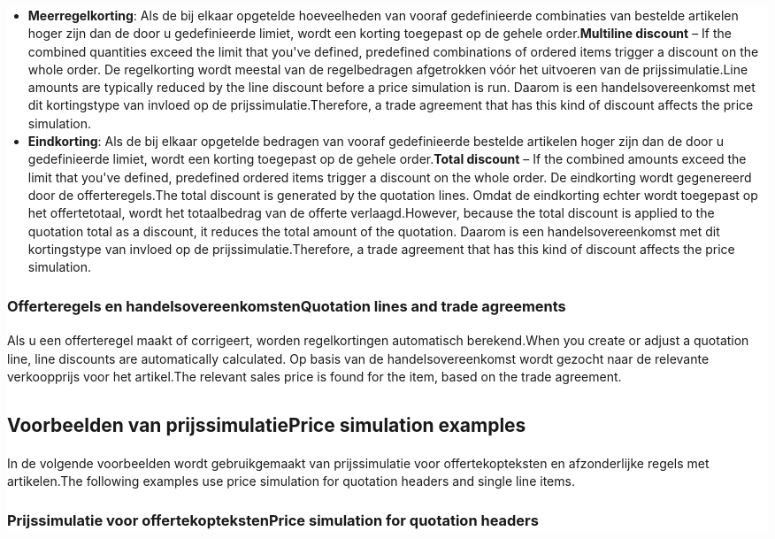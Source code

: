 -   <span data-ttu-id="6502b-142">**Meerregelkorting**: Als de bij elkaar opgetelde hoeveelheden van vooraf gedefinieerde combinaties van bestelde artikelen hoger zijn dan de door u gedefinieerde limiet, wordt een korting toegepast op de gehele order.</span><span class="sxs-lookup"><span data-stu-id="6502b-142">**Multiline discount** – If the combined quantities exceed the limit that you've defined, predefined combinations of ordered items trigger a discount on the whole order.</span></span> <span data-ttu-id="6502b-143">De regelkorting wordt meestal van de regelbedragen afgetrokken vóór het uitvoeren van de prijssimulatie.</span><span class="sxs-lookup"><span data-stu-id="6502b-143">Line amounts are typically reduced by the line discount before a price simulation is run.</span></span> <span data-ttu-id="6502b-144">Daarom is een handelsovereenkomst met dit kortingstype van invloed op de prijssimulatie.</span><span class="sxs-lookup"><span data-stu-id="6502b-144">Therefore, a trade agreement that has this kind of discount affects the price simulation.</span></span>
-   <span data-ttu-id="6502b-145">**Eindkorting**: Als de bij elkaar opgetelde bedragen van vooraf gedefinieerde bestelde artikelen hoger zijn dan de door u gedefinieerde limiet, wordt een korting toegepast op de gehele order.</span><span class="sxs-lookup"><span data-stu-id="6502b-145">**Total discount** – If the combined amounts exceed the limit that you've defined, predefined ordered items trigger a discount on the whole order.</span></span> <span data-ttu-id="6502b-146">De eindkorting wordt gegenereerd door de offerteregels.</span><span class="sxs-lookup"><span data-stu-id="6502b-146">The total discount is generated by the quotation lines.</span></span> <span data-ttu-id="6502b-147">Omdat de eindkorting echter wordt toegepast op het offertetotaal, wordt het totaalbedrag van de offerte verlaagd.</span><span class="sxs-lookup"><span data-stu-id="6502b-147">However, because the total discount is applied to the quotation total as a discount, it reduces the total amount of the quotation.</span></span> <span data-ttu-id="6502b-148">Daarom is een handelsovereenkomst met dit kortingstype van invloed op de prijssimulatie.</span><span class="sxs-lookup"><span data-stu-id="6502b-148">Therefore, a trade agreement that has this kind of discount affects the price simulation.</span></span>

### <a name="quotation-lines-and-trade-agreements"></a><span data-ttu-id="6502b-149">Offerteregels en handelsovereenkomsten</span><span class="sxs-lookup"><span data-stu-id="6502b-149">Quotation lines and trade agreements</span></span>

<span data-ttu-id="6502b-150">Als u een offerteregel maakt of corrigeert, worden regelkortingen automatisch berekend.</span><span class="sxs-lookup"><span data-stu-id="6502b-150">When you create or adjust a quotation line, line discounts are automatically calculated.</span></span> <span data-ttu-id="6502b-151">Op basis van de handelsovereenkomst wordt gezocht naar de relevante verkoopprijs voor het artikel.</span><span class="sxs-lookup"><span data-stu-id="6502b-151">The relevant sales price is found for the item, based on the trade agreement.</span></span>

## <a name="price-simulation-examples"></a><span data-ttu-id="6502b-152">Voorbeelden van prijssimulatie</span><span class="sxs-lookup"><span data-stu-id="6502b-152">Price simulation examples</span></span>
<span data-ttu-id="6502b-153">In de volgende voorbeelden wordt gebruikgemaakt van prijssimulatie voor offertekopteksten en afzonderlijke regels met artikelen.</span><span class="sxs-lookup"><span data-stu-id="6502b-153">The following examples use price simulation for quotation headers and single line items.</span></span>

### <a name="price-simulation-for-quotation-headers"></a><span data-ttu-id="6502b-154">Prijssimulatie voor offertekopteksten</span><span class="sxs-lookup"><span data-stu-id="6502b-154">Price simulation for quotation headers</span></span>
